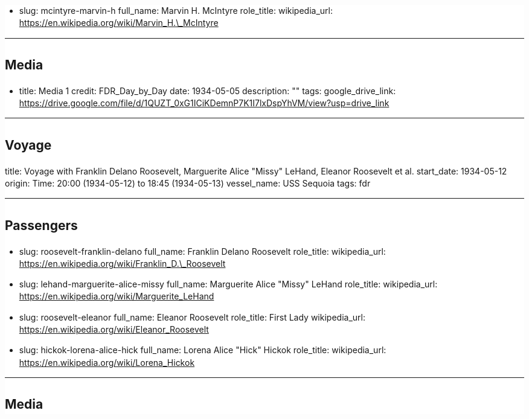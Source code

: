 - slug: mcintyre-marvin-h
  full_name: Marvin H. McIntyre
  role_title:
  wikipedia_url: https://en.wikipedia.org/wiki/Marvin_H.\_McIntyre

---
## Media

- title: Media 1
  credit: FDR_Day_by_Day
  date: 1934-05-05
  description: ""
  tags:
  google_drive_link: https://drive.google.com/file/d/1QUZT_0xG1ICiKDemnP7K1I7lxDspYhVM/view?usp=drive_link



---
## Voyage

title: Voyage with Franklin Delano Roosevelt, Marguerite Alice "Missy" LeHand, Eleanor Roosevelt et al.
start_date: 1934-05-12
origin: Time: 20:00 (1934-05-12) to 18:45 (1934-05-13)
vessel_name: USS Sequoia
tags: fdr

---
## Passengers

- slug: roosevelt-franklin-delano
  full_name: Franklin Delano Roosevelt
  role_title:
  wikipedia_url: https://en.wikipedia.org/wiki/Franklin_D.\_Roosevelt

- slug: lehand-marguerite-alice-missy
  full_name: Marguerite Alice "Missy" LeHand
  role_title:
  wikipedia_url: https://en.wikipedia.org/wiki/Marguerite_LeHand

- slug: roosevelt-eleanor
  full_name: Eleanor Roosevelt
  role_title: First Lady
  wikipedia_url: https://en.wikipedia.org/wiki/Eleanor_Roosevelt

- slug: hickok-lorena-alice-hick
  full_name: Lorena Alice "Hick" Hickok
  role_title:
  wikipedia_url: https://en.wikipedia.org/wiki/Lorena_Hickok

---
## Media
